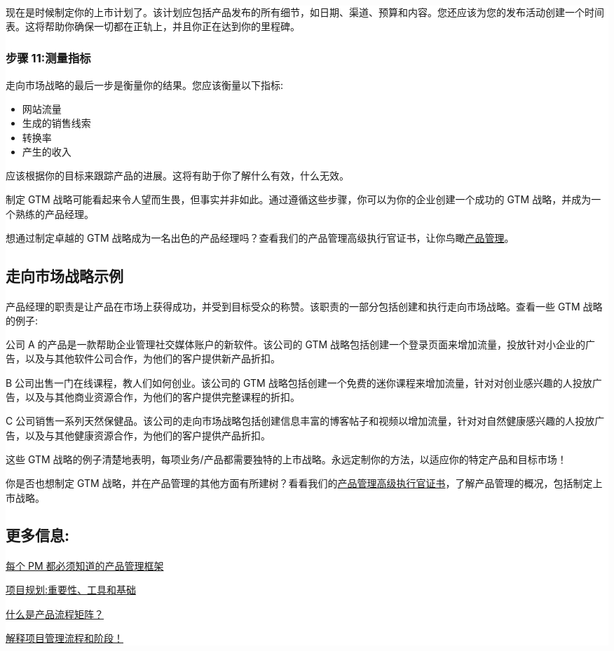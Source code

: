 现在是时候制定你的上市计划了。该计划应包括产品发布的所有细节，如日期、渠道、预算和内容。您还应该为您的发布活动创建一个时间表。这将帮助你确保一切都在正轨上，并且你正在达到你的里程碑。

### **步骤 11:测量指标**

走向市场战略的最后一步是衡量你的结果。您应该衡量以下指标:

*   网站流量
*   生成的销售线索
*   转换率
*   产生的收入

应该根据你的目标来跟踪产品的进展。这将有助于你了解什么有效，什么无效。

制定 GTM 战略可能看起来令人望而生畏，但事实并非如此。通过遵循这些步骤，你可以为你的企业创建一个成功的 GTM 战略，并成为一个熟练的产品经理。

想通过制定卓越的 GTM 战略成为一名出色的产品经理吗？查看我们的产品管理高级执行官证书，让你鸟瞰[产品管理](https://www.edureka.co/blog/product-management/)。

## **走向市场战略示例**

产品经理的职责是让产品在市场上获得成功，并受到目标受众的称赞。该职责的一部分包括创建和执行走向市场战略。查看一些 GTM 战略的例子:

公司 A 的产品是一款帮助企业管理社交媒体账户的新软件。该公司的 GTM 战略包括创建一个登录页面来增加流量，投放针对小企业的广告，以及与其他软件公司合作，为他们的客户提供新产品折扣。

B 公司出售一门在线课程，教人们如何创业。该公司的 GTM 战略包括创建一个免费的迷你课程来增加流量，针对对创业感兴趣的人投放广告，以及与其他商业资源合作，为他们的客户提供完整课程的折扣。

C 公司销售一系列天然保健品。该公司的走向市场战略包括创建信息丰富的博客帖子和视频以增加流量，针对对自然健康感兴趣的人投放广告，以及与其他健康资源合作，为他们的客户提供产品折扣。

这些 GTM 战略的例子清楚地表明，每项业务/产品都需要独特的上市战略。永远定制你的方法，以适应你的特定产品和目标市场！

你是否也想制定 GTM 战略，并在产品管理的其他方面有所建树？看看我们的[产品管理高级执行官证书](https://www.edureka.co/highered/advanced-executive-program-in-product-management-iitg?qId=c008880a097cb75e1ff865620d8a6e70&objId=1884&objPos=1)，了解产品管理的概况，包括制定上市战略。

## **更多信息:**

[每个 PM 都必须知道的产品管理框架](https://www.edureka.co/blog/product-management-frameworks)

[项目规划:重要性、工具和基础](https://www.edureka.co/blog/project-planning)

[什么是产品流程矩阵？](https://www.edureka.co/blog/what-is-the-product-process-matrix/)

[解释项目管理流程和阶段！](https://www.edureka.co/blog/project-management-processes-and-phases-explained/)